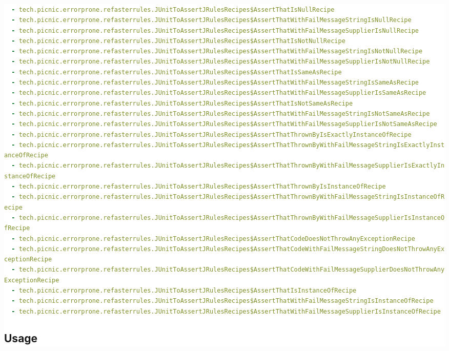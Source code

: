 ```yaml
  - tech.picnic.errorprone.refasterrules.JUnitToAssertJRulesRecipes$AssertThatIsNullRecipe
  - tech.picnic.errorprone.refasterrules.JUnitToAssertJRulesRecipes$AssertThatWithFailMessageStringIsNullRecipe
  - tech.picnic.errorprone.refasterrules.JUnitToAssertJRulesRecipes$AssertThatWithFailMessageSupplierIsNullRecipe
  - tech.picnic.errorprone.refasterrules.JUnitToAssertJRulesRecipes$AssertThatIsNotNullRecipe
  - tech.picnic.errorprone.refasterrules.JUnitToAssertJRulesRecipes$AssertThatWithFailMessageStringIsNotNullRecipe
  - tech.picnic.errorprone.refasterrules.JUnitToAssertJRulesRecipes$AssertThatWithFailMessageSupplierIsNotNullRecipe
  - tech.picnic.errorprone.refasterrules.JUnitToAssertJRulesRecipes$AssertThatIsSameAsRecipe
  - tech.picnic.errorprone.refasterrules.JUnitToAssertJRulesRecipes$AssertThatWithFailMessageStringIsSameAsRecipe
  - tech.picnic.errorprone.refasterrules.JUnitToAssertJRulesRecipes$AssertThatWithFailMessageSupplierIsSameAsRecipe
  - tech.picnic.errorprone.refasterrules.JUnitToAssertJRulesRecipes$AssertThatIsNotSameAsRecipe
  - tech.picnic.errorprone.refasterrules.JUnitToAssertJRulesRecipes$AssertThatWithFailMessageStringIsNotSameAsRecipe
  - tech.picnic.errorprone.refasterrules.JUnitToAssertJRulesRecipes$AssertThatWithFailMessageSupplierIsNotSameAsRecipe
  - tech.picnic.errorprone.refasterrules.JUnitToAssertJRulesRecipes$AssertThatThrownByIsExactlyInstanceOfRecipe
  - tech.picnic.errorprone.refasterrules.JUnitToAssertJRulesRecipes$AssertThatThrownByWithFailMessageStringIsExactlyInstanceOfRecipe
  - tech.picnic.errorprone.refasterrules.JUnitToAssertJRulesRecipes$AssertThatThrownByWithFailMessageSupplierIsExactlyInstanceOfRecipe
  - tech.picnic.errorprone.refasterrules.JUnitToAssertJRulesRecipes$AssertThatThrownByIsInstanceOfRecipe
  - tech.picnic.errorprone.refasterrules.JUnitToAssertJRulesRecipes$AssertThatThrownByWithFailMessageStringIsInstanceOfRecipe
  - tech.picnic.errorprone.refasterrules.JUnitToAssertJRulesRecipes$AssertThatThrownByWithFailMessageSupplierIsInstanceOfRecipe
  - tech.picnic.errorprone.refasterrules.JUnitToAssertJRulesRecipes$AssertThatCodeDoesNotThrowAnyExceptionRecipe
  - tech.picnic.errorprone.refasterrules.JUnitToAssertJRulesRecipes$AssertThatCodeWithFailMessageStringDoesNotThrowAnyExceptionRecipe
  - tech.picnic.errorprone.refasterrules.JUnitToAssertJRulesRecipes$AssertThatCodeWithFailMessageSupplierDoesNotThrowAnyExceptionRecipe
  - tech.picnic.errorprone.refasterrules.JUnitToAssertJRulesRecipes$AssertThatIsInstanceOfRecipe
  - tech.picnic.errorprone.refasterrules.JUnitToAssertJRulesRecipes$AssertThatWithFailMessageStringIsInstanceOfRecipe
  - tech.picnic.errorprone.refasterrules.JUnitToAssertJRulesRecipes$AssertThatWithFailMessageSupplierIsInstanceOfRecipe

```
</TabItem>
</Tabs>

## Usage

